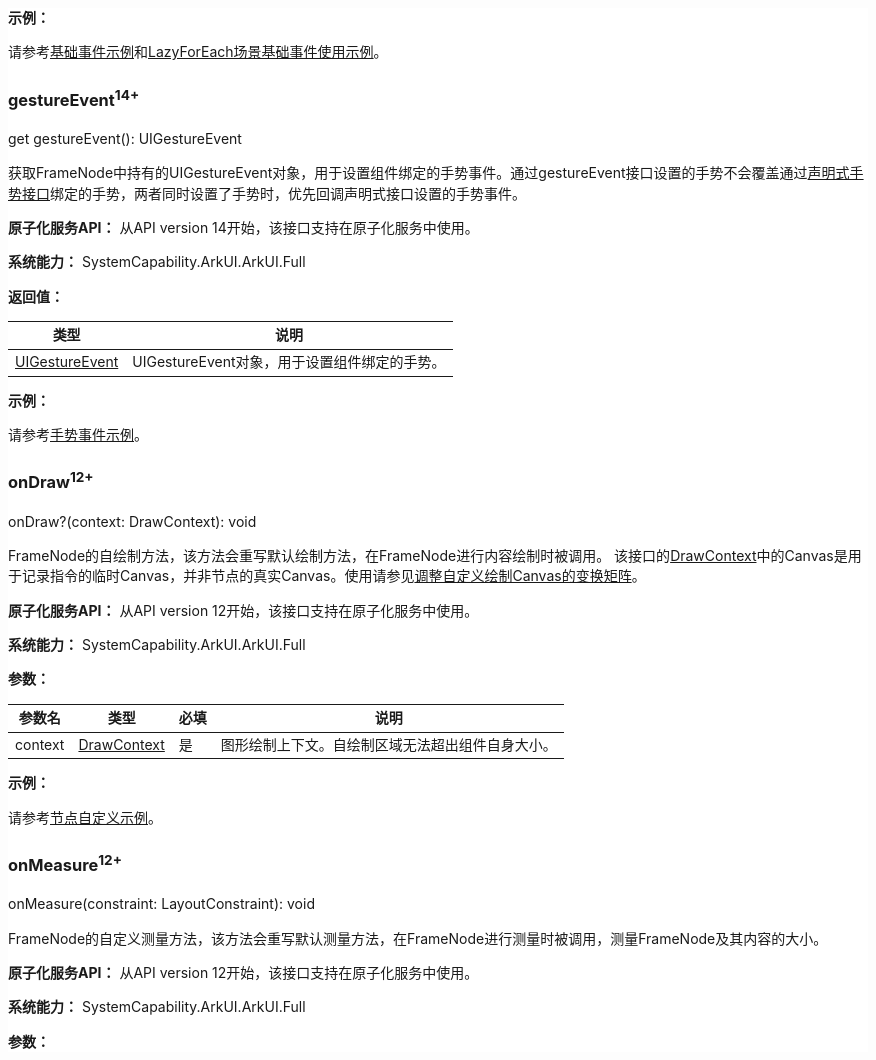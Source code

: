 **示例：**

请参考[基础事件示例](#基础事件示例)和[LazyForEach场景基础事件使用示例](#lazyforeach场景基础事件使用示例)。

### gestureEvent<sup>14+</sup>

get gestureEvent(): UIGestureEvent

获取FrameNode中持有的UIGestureEvent对象，用于设置组件绑定的手势事件。通过gestureEvent接口设置的手势不会覆盖通过[声明式手势接口](./arkui-ts/ts-gesture-settings.md)绑定的手势，两者同时设置了手势时，优先回调声明式接口设置的手势事件。

**原子化服务API：** 从API version 14开始，该接口支持在原子化服务中使用。

**系统能力：** SystemCapability.ArkUI.ArkUI.Full

**返回值：**

| 类型                                                           | 说明                                                                                                             |
| -------------------------------------------------------------- | ---------------------------------------------------------------------------------------------------------------- |
| [UIGestureEvent](./arkui-ts/ts-uigestureevent.md#uigestureevent) | UIGestureEvent对象，用于设置组件绑定的手势。 |

**示例：**

请参考[手势事件示例](#手势事件示例)。

### onDraw<sup>12+</sup>

onDraw?(context: DrawContext): void

FrameNode的自绘制方法，该方法会重写默认绘制方法，在FrameNode进行内容绘制时被调用。
该接口的[DrawContext](./js-apis-arkui-graphics.md#drawcontext)中的Canvas是用于记录指令的临时Canvas，并非节点的真实Canvas。使用请参见[调整自定义绘制Canvas的变换矩阵](../../ui/arkts-user-defined-arktsNode-frameNode.md#调整自定义绘制canvas的变换矩阵)。

**原子化服务API：** 从API version 12开始，该接口支持在原子化服务中使用。

**系统能力：** SystemCapability.ArkUI.ArkUI.Full

**参数：**

| 参数名  | 类型                                                   | 必填 | 说明             |
| ------- | ------------------------------------------------------ | ---- | ---------------- |
| context | [DrawContext](./js-apis-arkui-graphics.md#drawcontext) | 是   | 图形绘制上下文。自绘制区域无法超出组件自身大小。 |

**示例：**

请参考[节点自定义示例](#节点自定义示例)。

### onMeasure<sup>12+</sup>

onMeasure(constraint: LayoutConstraint): void

FrameNode的自定义测量方法，该方法会重写默认测量方法，在FrameNode进行测量时被调用，测量FrameNode及其内容的大小。

**原子化服务API：** 从API version 12开始，该接口支持在原子化服务中使用。

**系统能力：** SystemCapability.ArkUI.ArkUI.Full

**参数：**
